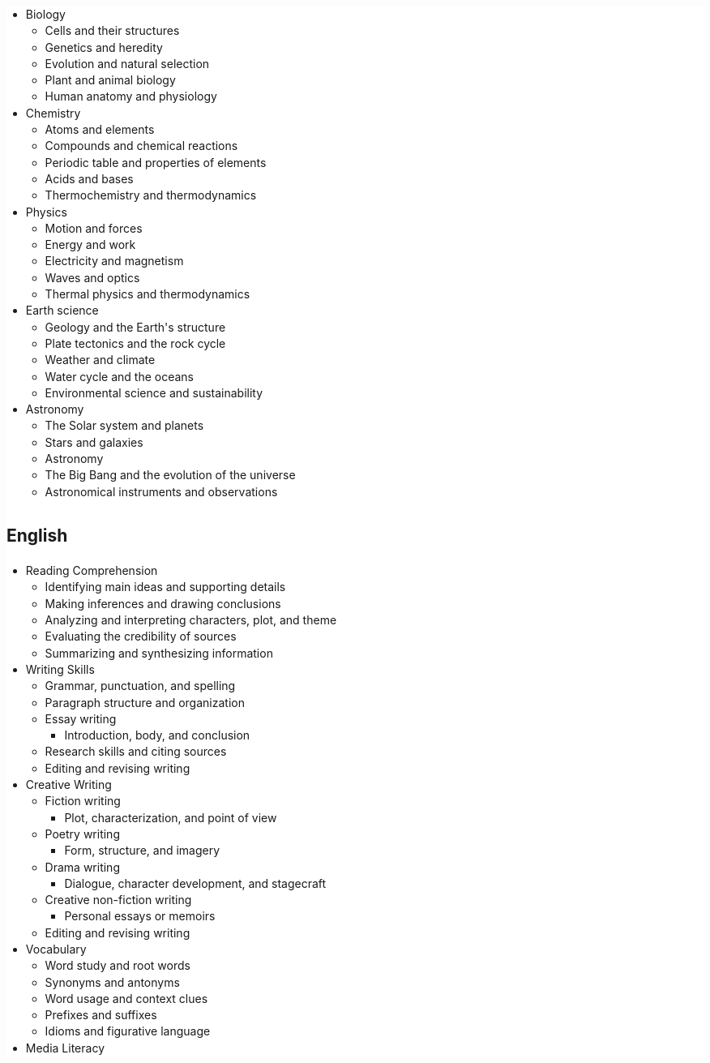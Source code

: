 - Biology
  - Cells and their structures
  - Genetics and heredity
  - Evolution and natural selection
  - Plant and animal biology
  - Human anatomy and physiology
- Chemistry
  - Atoms and elements
  - Compounds and chemical reactions
  - Periodic table and properties of elements
  - Acids and bases
  - Thermochemistry and thermodynamics
- Physics
  - Motion and forces
  - Energy and work
  - Electricity and magnetism
  - Waves and optics
  - Thermal physics and thermodynamics
- Earth science
  - Geology and the Earth's structure
  - Plate tectonics and the rock cycle
  - Weather and climate
  - Water cycle and the oceans
  - Environmental science and sustainability
- Astronomy
  - The Solar system and planets
  - Stars and galaxies
  - Astronomy
  - The Big Bang and the evolution of the universe
  - Astronomical instruments and observations

## English

- Reading Comprehension
  - Identifying main ideas and supporting details
  - Making inferences and drawing conclusions
  - Analyzing and interpreting characters, plot, and theme
  - Evaluating the credibility of sources
  - Summarizing and synthesizing information
- Writing Skills
  - Grammar, punctuation, and spelling
  - Paragraph structure and organization
  - Essay writing
    - Introduction, body, and conclusion
  - Research skills and citing sources
  - Editing and revising writing
- Creative Writing
  - Fiction writing
    - Plot, characterization, and point of view
  - Poetry writing
    - Form, structure, and imagery
  - Drama writing
    - Dialogue, character development, and stagecraft
  - Creative non-fiction writing
    - Personal essays or memoirs
  - Editing and revising writing
- Vocabulary
  - Word study and root words
  - Synonyms and antonyms
  - Word usage and context clues
  - Prefixes and suffixes
  - Idioms and figurative language
- Media Literacy